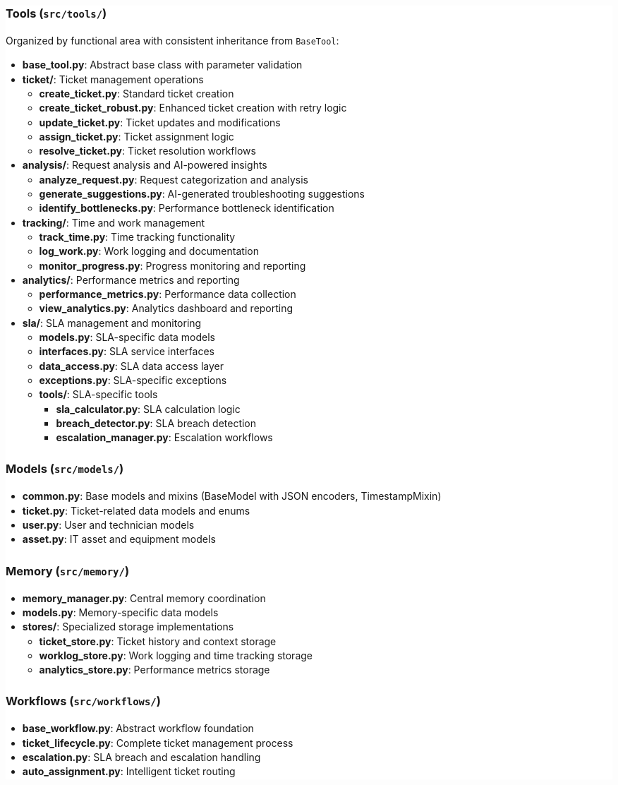 ### Tools (`src/tools/`)
Organized by functional area with consistent inheritance from `BaseTool`:
- **base_tool.py**: Abstract base class with parameter validation
- **ticket/**: Ticket management operations
  - **create_ticket.py**: Standard ticket creation
  - **create_ticket_robust.py**: Enhanced ticket creation with retry logic
  - **update_ticket.py**: Ticket updates and modifications
  - **assign_ticket.py**: Ticket assignment logic
  - **resolve_ticket.py**: Ticket resolution workflows
- **analysis/**: Request analysis and AI-powered insights
  - **analyze_request.py**: Request categorization and analysis
  - **generate_suggestions.py**: AI-generated troubleshooting suggestions
  - **identify_bottlenecks.py**: Performance bottleneck identification
- **tracking/**: Time and work management
  - **track_time.py**: Time tracking functionality
  - **log_work.py**: Work logging and documentation
  - **monitor_progress.py**: Progress monitoring and reporting
- **analytics/**: Performance metrics and reporting
  - **performance_metrics.py**: Performance data collection
  - **view_analytics.py**: Analytics dashboard and reporting
- **sla/**: SLA management and monitoring
  - **models.py**: SLA-specific data models
  - **interfaces.py**: SLA service interfaces
  - **data_access.py**: SLA data access layer
  - **exceptions.py**: SLA-specific exceptions
  - **tools/**: SLA-specific tools
    - **sla_calculator.py**: SLA calculation logic
    - **breach_detector.py**: SLA breach detection
    - **escalation_manager.py**: Escalation workflows

### Models (`src/models/`)
- **common.py**: Base models and mixins (BaseModel with JSON encoders, TimestampMixin)
- **ticket.py**: Ticket-related data models and enums
- **user.py**: User and technician models
- **asset.py**: IT asset and equipment models

### Memory (`src/memory/`)
- **memory_manager.py**: Central memory coordination
- **models.py**: Memory-specific data models
- **stores/**: Specialized storage implementations
  - **ticket_store.py**: Ticket history and context storage
  - **worklog_store.py**: Work logging and time tracking storage
  - **analytics_store.py**: Performance metrics storage

### Workflows (`src/workflows/`)
- **base_workflow.py**: Abstract workflow foundation
- **ticket_lifecycle.py**: Complete ticket management process
- **escalation.py**: SLA breach and escalation handling
- **auto_assignment.py**: Intelligent ticket routing
